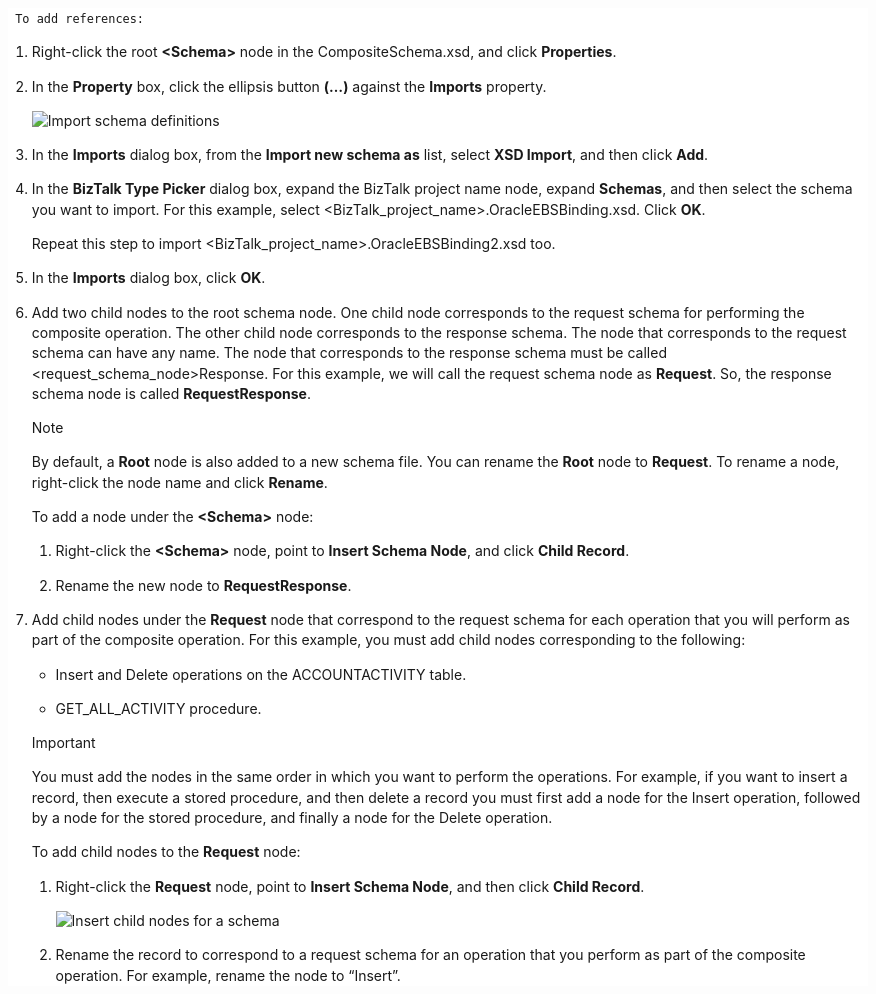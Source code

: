      To add references:  

   1.  Right-click the root **\<Schema\>** node in the CompositeSchema.xsd, and click **Properties**.  

   2.  In the **Property** box, click the ellipsis button **(…)** against the **Imports** property.  

        ![Import schema definitions](../../adapters-and-accelerators/adapter-oracle-database/media/d084d0f0-60b5-4ae8-9e80-7ed2c9e3ecca.gif "d084d0f0-60b5-4ae8-9e80-7ed2c9e3ecca")  

   3.  In the **Imports** dialog box, from the **Import new schema as** list, select **XSD Import**, and then click **Add**.  

   4.  In the **BizTalk Type Picker** dialog box, expand the BizTalk project name node, expand **Schemas**, and then select the schema you want to import. For this example, select <BizTalk_project_name>.OracleEBSBinding.xsd. Click **OK**.  

        Repeat this step to import <BizTalk_project_name>.OracleEBSBinding2.xsd too.  

   5.  In the **Imports** dialog box, click **OK**.  

3. Add two child nodes to the root schema node. One child node corresponds to the request schema for performing the composite operation. The other child node corresponds to the response schema. The node that corresponds to the request schema can have any name. The node that corresponds to the response schema must be called <request_schema_node>Response. For this example, we will call the request schema node as **Request**. So, the response schema node is called **RequestResponse**.  

   > [!NOTE]
   >  By default, a **Root** node is also added to a new schema file. You can rename the **Root** node to **Request**. To rename a node, right-click the node name and click **Rename**.  

    To add a node under the **\<Schema\>** node:  

   1.  Right-click the **\<Schema\>** node, point to **Insert Schema Node**, and click **Child Record**.  

   2.  Rename the new node to **RequestResponse**.  

4. Add child nodes under the **Request** node that correspond to the request schema for each operation that you will perform as part of the composite operation. For this example, you must add child nodes corresponding to the following:  

   -   Insert and Delete operations on the ACCOUNTACTIVITY table.  

   -   GET_ALL_ACTIVITY procedure.  

   > [!IMPORTANT]
   >  You must add the nodes in the same order in which you want to perform the operations. For example, if you want to insert a record, then execute a stored procedure, and then delete a record you must first add a node for the Insert operation, followed by a node for the stored procedure, and finally a node for the Delete operation.  

    To add child nodes to the **Request** node:  

   1.  Right-click the **Request** node, point to **Insert Schema Node**, and then click  **Child Record**.  

        ![Insert child nodes for a schema](../../adapters-and-accelerators/adapter-oracle-database/media/58992131-13a6-45c3-9513-5c0995091fae.gif "58992131-13a6-45c3-9513-5c0995091fae")  

   2.  Rename the record to correspond to a request schema for an operation that you perform as part of the composite operation. For example, rename the node to “Insert”.  
